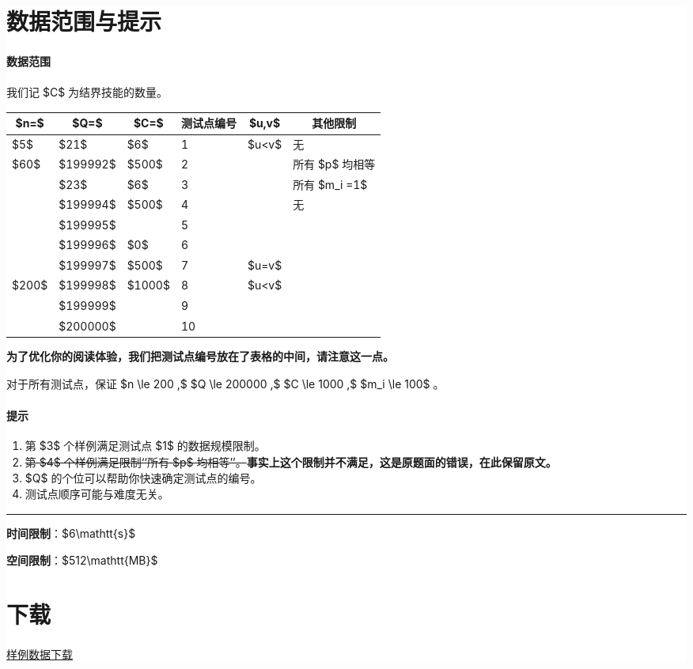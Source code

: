 # 数据范围与提示


<h4>数据范围</h4>
<p>我们记 $C$ 为结界技能的数量。       </p>
<div class="table-responsive">
<table class="table table-bordered table-text-center table-vertical-middle"><thead><tr><th>$n=$</th><th>$Q=$</th><th>$C=$</th><th>测试点编号</th><th>$u,v$</th><th>其他限制</th></tr></thead><tbody><tr><td>$5$</td><td>$21$</td><td>$6$</td><td>1</td><td rowspan="6">$u&lt;v$</td><td>无</td></tr><tr><td rowspan="6">$60$</td><td>$199992$</td><td>$500$</td><td>2</td><td>所有 $p$ 均相等</td></tr><tr><td>$23$</td><td>$6$</td><td>3</td><td>所有 $m_i =1$</td></tr><tr><td>$199994$</td><td rowspan="2">$500$</td><td>4</td><td rowspan="7">无</td></tr><tr><td>$199995$</td><td>5</td></tr><tr><td>$199996$</td><td>$0$</td><td>6</td></tr><tr><td>$199997$</td><td>$500$</td><td>7</td><td>$u=v$</td></tr><tr><td rowspan="3">$200$</td><td>$199998$</td><td rowspan="3">$1000$</td><td>8</td><td rowspan="3">$u&lt;v$</td></tr><tr><td>$199999$</td><td>9</td></tr><tr><td>$200000$</td><td>10</td></tr></tbody></table></div>

<p><strong>为了优化你的阅读体验，我们把测试点编号放在了表格的中间，请注意这一点。</strong></p>
<p>对于所有测试点，保证 $n \le 200 ,$ $Q \le 200000 ,$ $C \le 1000 ,$ $m_i \le 100$ 。</p>
<h4>提示</h4>
<ol><li>第 $3$ 个样例满足测试点 $1$ 的数据规模限制。   </li>
<li><del>第 $4$ 个样例满足限制‘‘所有 $p$ 均相等’’。</del><strong>事实上这个限制并不满足，这是原题面的错误，在此保留原文。</strong></li>
<li>$Q$ 的个位可以帮助你快速确定测试点的编号。   </li>
<li>测试点顺序可能与难度无关。   </li>
</ol><hr/><p><strong>时间限制</strong>：$6\mathtt{s}$</p>
<p><strong>空间限制</strong>：$512\mathtt{MB}$</p>

# 下载


<p><a href="/download.php?type=problem&amp;id=399">样例数据下载</a></p>
